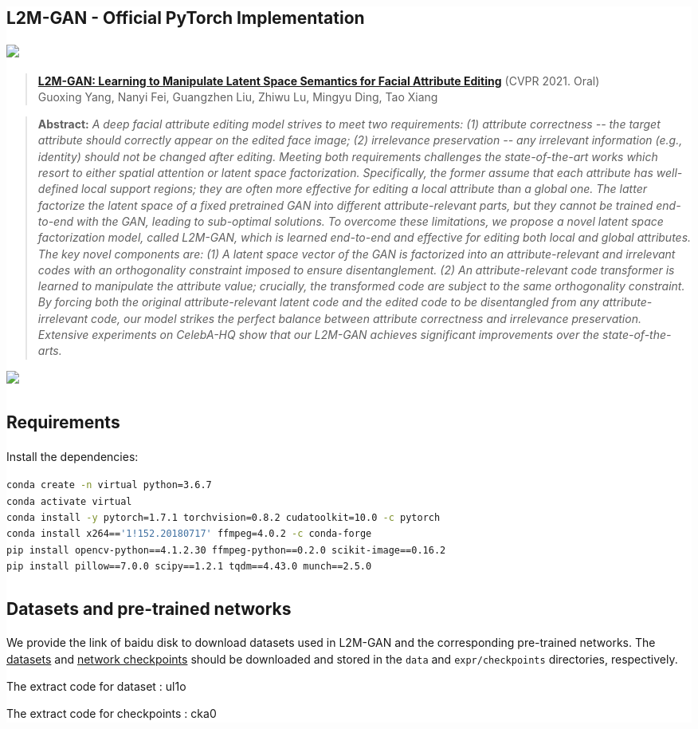 
## L2M-GAN - Official PyTorch Implementation

<p align="left"><img width="95%" src="assets/compare.bmp" /></p>

> [**L2M-GAN: Learning to Manipulate Latent Space Semantics for Facial Attribute Editing**](https://openaccess.thecvf.com/content/CVPR2021/papers/Yang_L2M-GAN_Learning_To_Manipulate_Latent_Space_Semantics_for_Facial_Attribute_CVPR_2021_paper.pdf) (CVPR 2021. Oral)<br>
> Guoxing Yang, Nanyi Fei, Guangzhen Liu, Zhiwu Lu, Mingyu Ding, Tao Xiang<br>

> **Abstract:** *A deep facial attribute editing model strives to meet two requirements: (1) attribute correctness -- the target attribute should correctly appear on the edited face image; (2) irrelevance preservation -- any irrelevant information (e.g., identity) should not be changed after editing. Meeting both requirements challenges the state-of-the-art works which resort to either spatial attention or latent space factorization. Specifically, the former assume that each attribute has well-defined local support regions; they are often more effective for editing a local attribute than a global one. The latter factorize the latent space of a fixed pretrained GAN into different attribute-relevant parts, but they cannot be trained end-to-end with the GAN, leading to sub-optimal solutions. To overcome these limitations, we propose a novel latent space factorization model, called L2M-GAN, which is learned end-to-end and effective for editing both local and global attributes. The key novel components are: (1) A latent space vector of the GAN is factorized into an attribute-relevant and irrelevant codes with an orthogonality constraint imposed to ensure disentanglement. (2) An attribute-relevant code transformer is learned to manipulate the attribute value; crucially, the transformed code are subject to the same orthogonality constraint. By forcing both the original attribute-relevant latent code and the edited code to be disentangled from any attribute-irrelevant code, our model strikes the perfect balance between attribute correctness and irrelevance preservation. Extensive experiments on CelebA-HQ show that our L2M-GAN achieves significant improvements over the state-of-the-arts.*

<p align="left"><img width="95%" src="assets/flowchart.bmp" /></p>

## Requirements
Install the dependencies:
```bash
conda create -n virtual python=3.6.7
conda activate virtual
conda install -y pytorch=1.7.1 torchvision=0.8.2 cudatoolkit=10.0 -c pytorch
conda install x264=='1!152.20180717' ffmpeg=4.0.2 -c conda-forge
pip install opencv-python==4.1.2.30 ffmpeg-python==0.2.0 scikit-image==0.16.2
pip install pillow==7.0.0 scipy==1.2.1 tqdm==4.43.0 munch==2.5.0
```

## Datasets and pre-trained networks
We provide the link of baidu disk to download datasets used in L2M-GAN and the corresponding pre-trained networks. The [datasets](https://pan.baidu.com/s/1QuSeUwzHPMG2UFIzIbHbtw ) and [network checkpoints](https://pan.baidu.com/s/1iVgVR-ljh3L4NYo9yqlDDw ) should be downloaded and stored in the `data` and `expr/checkpoints` directories, respectively.

The extract code for dataset : ul1o

The extract code for checkpoints : cka0
